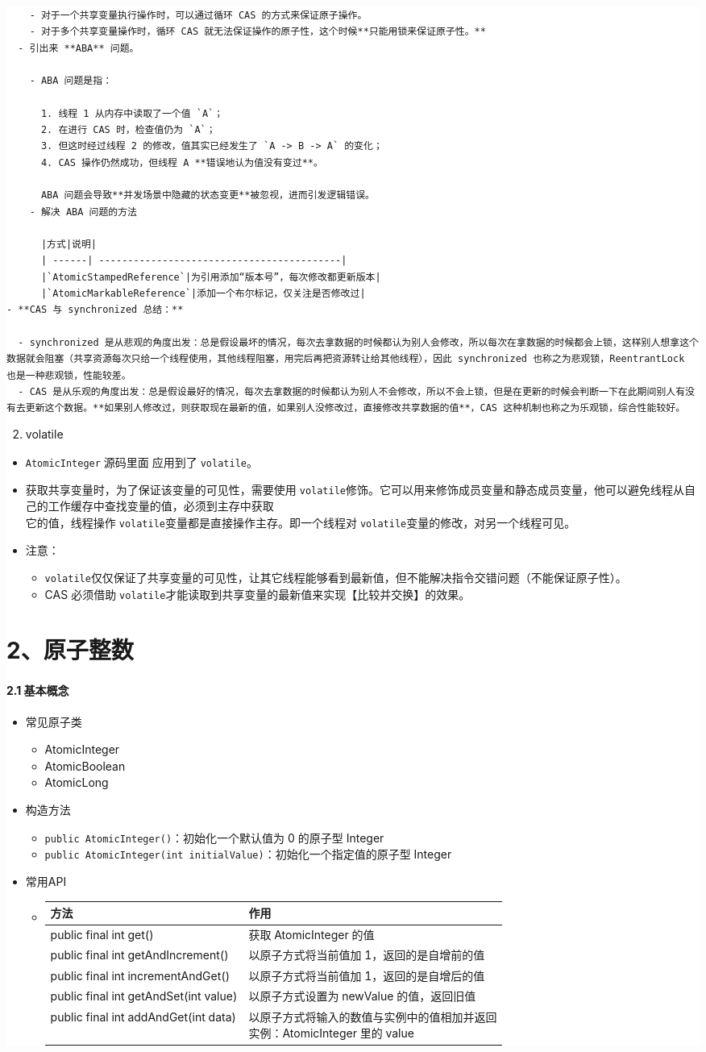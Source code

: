         - 对于一个共享变量执行操作时，可以通过循环 CAS 的方式来保证原子操作。
        - 对于多个共享变量操作时，循环 CAS 就无法保证操作的原子性，这个时候**只能用锁来保证原子性。**
      - 引出来 **ABA** 问题。

        - ABA 问题是指：

          1. 线程 1 从内存中读取了一个值 `A`​；
          2. 在进行 CAS 时，检查值仍为 `A`​；
          3. 但这时经过线程 2 的修改，值其实已经发生了 `A -> B -> A`​ 的变化；
          4. CAS 操作仍然成功，但线程 A **错误地认为值没有变过**。

          ABA 问题会导致**并发场景中隐藏的状态变更**被忽视，进而引发逻辑错误。
        - 解决 ABA 问题的方法

          |方式|说明|
          | ------| ------------------------------------------|
          |​`AtomicStampedReference`​|为引用添加“版本号”，每次修改都更新版本|
          |​`AtomicMarkableReference`​|添加一个布尔标记，仅关注是否修改过|
    - **CAS 与 synchronized 总结：**

      - synchronized 是从悲观的角度出发：总是假设最坏的情况，每次去拿数据的时候都认为别人会修改，所以每次在拿数据的时候都会上锁，这样别人想拿这个数据就会阻塞（共享资源每次只给一个线程使用，其他线程阻塞，用完后再把资源转让给其他线程），因此 synchronized 也称之为悲观锁，ReentrantLock 也是一种悲观锁，性能较差。
      - CAS 是从乐观的角度出发：总是假设最好的情况，每次去拿数据的时候都认为别人不会修改，所以不会上锁，但是在更新的时候会判断一下在此期间别人有没有去更新这个数据。**如果别人修改过，则获取现在最新的值，如果别人没修改过，直接修改共享数据的值**，CAS 这种机制也称之为乐观锁，综合性能较好。
2. volatile

- ​`AtomicInteger`​ 源码里面 应用到了 `volatile`​。
- 获取共享变量时，为了保证该变量的可见性，需要使用  `volatile`​ 修饰。它可以用来修饰成员变量和静态成员变量，他可以避免线程从自己的工作缓存中查找变量的值，必须到主存中获取  
  它的值，线程操作 `volatile`​ 变量都是直接操作主存。即一个线程对 `volatile`​ 变量的修改，对另一个线程可见。
- 注意：

  -  `volatile`​ 仅仅保证了共享变量的可见性，让其它线程能够看到最新值，但不能解决指令交错问题（不能保证原子性）。
  - CAS 必须借助 `volatile`​ 才能读取到共享变量的最新值来实现【比较并交换】的效果。

# 2、原子整数

#### 2.1  基本概念

- 常见原子类

  - AtomicInteger
  - AtomicBoolean
  - AtomicLong
- 构造方法

  - ​`public AtomicInteger()`​：初始化一个默认值为 0 的原子型 Integer
  - ​`public AtomicInteger(int initialValue)`​：初始化一个指定值的原子型 Integer
- 常用API

  - |方法|作用|
    | ---------------------------------------| ------------------------------------------------------------------------------|
    |public final int get()|获取 AtomicInteger 的值|
    |public final int getAndIncrement()|以原子方式将当前值加 1，返回的是自增前的值|
    |public final int incrementAndGet()|以原子方式将当前值加 1，返回的是自增后的值|
    |public final int getAndSet(int value)|以原子方式设置为 newValue 的值，返回旧值|
    |public final int addAndGet(int data)|以原子方式将输入的数值与实例中的值相加并返回<br />实例：AtomicInteger 里的 value|
